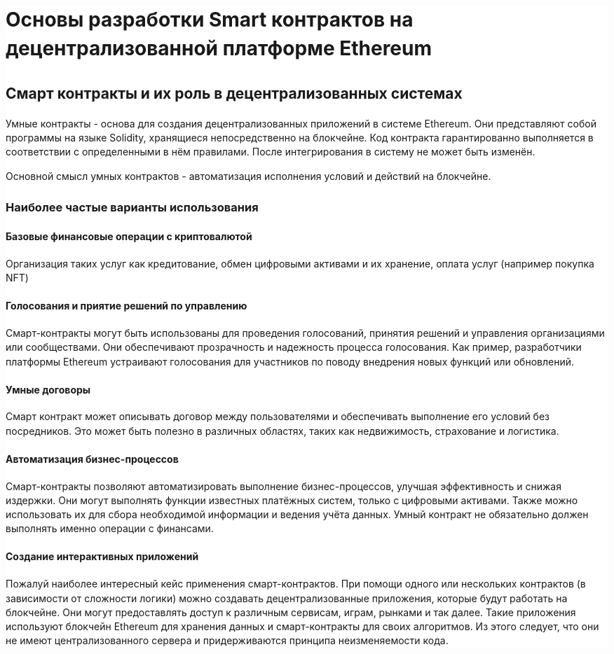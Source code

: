 # Основы разработки Smart контрактов на децентрализованной платформе Ethereum

## Смарт контракты и их роль в децентрализованных системах

Умные контракты - основа для создания децентрализованных приложений в системе Ethereum. Они представляют собой
программы на языке Solidity, хранящиеся непосредственно на блокчейне. Код контракта гарантированно выполняется
в соответствии с определенными в нём правилами. После интегрирования в систему не может быть изменён.

Основной смысл умных контрактов - автоматизация исполнения условий и действий на блокчейне.

### Наиболее частые варианты использования

#### Базовые финансовые операции с криптовалютой

Организация таких услуг как кредитование, обмен цифровыми активами и их хранение, оплата услуг (например покупка NFT)

#### Голосования и приятие решений по управлению

Смарт-контракты могут быть использованы для проведения голосований, принятия решений и управления
организациями или сообществами. Они обеспечивают прозрачность и надежность процесса голосования.
Как пример, разработчики платформы Ethereum устраивают голосования для участников по поводу внедрения новых
функций или обновлений.

#### Умные договоры

Смарт контракт может описывать договор между пользователями и обеспечивать выполнение его условий без посредников.
Это может быть полезно в различных областях, таких как недвижимость, страхование и логистика.

#### Автоматизация бизнес-процессов

Смарт-контракты позволяют автоматизировать выполнение бизнес-процессов, улучшая эффективность и снижая издержки.
Они могут выполнять функции известных платёжных систем, только с цифровыми активами. Также можно использовать
их для сбора необходимой информации и ведения учёта данных. Умный контракт не обязательно должен выполнять именно
операции с финансами.

#### Создание интерактивных приложений

Пожалуй наиболее интересный кейс применения смарт-контрактов. При помощи одного или нескольких контрактов
(в зависимости от сложности логики) можно создавать децентрализованные приложения, которые будут
работать на блокчейне. Они могут предоставлять доступ к различным сервисам, играм, рынками и так далее.
Такие приложения используют блокчейн Ethereum для хранения данных и смарт-контракты для своих алгоритмов.
Из этого следует, что они не имеют централизованного сервера и придерживаются принципа неизменяемости кода.
